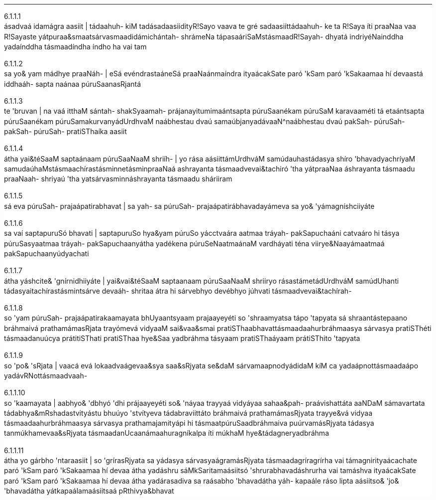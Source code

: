 * * *

6.1.1.1  
ásadvaá idamágra aasiit | tádaahuh- kiM tadásadaasiidityR!Sayo vaava te gré sadaasiíttádaahuh- ke ta R!Saya íti praaNaa vaa R!Sayaste yátpuraa&smaatsárvasmaadidámichántah- shrámeNa tápasaáriSaMstásmaadR!Sayah- dhyatá indriyéNainddha yadaínddha tásmaadíndha índho ha vai tam

6.1.1.2  
sa yo& yam mádhye praaNáh- | eSá evéndrastaáneSá praaNaánmaíndra ityaácakSate paró 'kSam paró 'kSakaamaa hí devaastá iddhaáh- sapta naánaa púruSaanasRjantá

6.1.1.3  
te 'bruvan | na vaá itthaM sántah- shakSyaamah- prájanayitumimaántsapta púruSaanékam púruSaM karavaaméti tá etaántsapta púruSaanékam púruSamakurvanyádUrdhvaM naábhestau dvaú samaúbjanyadávaaN^naábhestau dvaú pakSah- púruSah- pakSah- púruSah- pratiSThaíka aasiit

6.1.1.4  
átha yai&téSaaM saptaánaam púruSaaNaaM shriíh- | yo rása aásiittámUrdhváM samúdauhastádasya shíro 'bhavadyachríyaM samudaúhaMstásmaachírastásminnetásminpraaNaá ashrayanta tásmaadvevai&tachiró 'tha yátpraaNaa áshrayanta tásmaadu praaNaah- shriyaú 'tha yatsárvasminnáshrayanta tásmaadu sháriiram

6.1.1.5  
sá eva púruSah- prajaápatirabhavat | sa yah- sa púruSah- prajaápatirábhavadayámeva sa yo& 'yámagníshciiyáte

6.1.1.6  
sa vaí saptapuruSó bhavati | saptapuruSo hya&yam púruSo yácctvaára aatmaa tráyah- pakSapuchaáni catvaáro hi tásya púruSasyaatmaa tráyah- pakSapuchaanyátha yadékena púruSeNaatmaánaM vardháyati téna viirye&Naayámaatmaá pakSapuchaanyúdyachati

6.1.1.7  
átha yáshcite& 'gnírnidhiiyáte | yai&vai&téSaaM saptaanaam púruSaaNaaM shriiryo rásastámetádUrdhváM samúdUhanti tádasyaitachírastásmintsárve devaáh- shritaa átra hi sárvebhyo devébhyo júhvati tásmaadvevai&tachírah-

6.1.1.8  
so 'yam púruSah- prajaápatirakaamayata bhUyaantsyaam prajaayeyéti so 'shraamyatsa tápo 'tapyata sá shraantástepaano bráhmaivá prathamámasRjata trayómevá vidyaaM sai&vaa&smai pratiSThaabhavattásmaadaahurbráhmaasya sárvasya pratiSThéti tásmaadanuúcya prátitiSThati pratiSThaa hye&Saa yadbráhma tásyaam pratiSThaáyaam prátiSThito 'tapyata

6.1.1.9  
so 'po& 'sRjata | vaacá evá lokaadvaágevaa&sya saa&sRjyata se&daM sárvamaapnodyádidaM kíM ca yadaápnottásmaadaápo yadávRNottásmaadvaah-

6.1.1.10  
so 'kaamayata | aabhyo& 'dbhyó 'dhi prájaayeyéti so& 'náyaa trayyaá vidyáyaa sahaa&pah- praávishattáta aaNDaM sámavartata tádabhya&mRshadastvityástu bhuúyo 'stvítyeva tádabraviittáto bráhmaivá prathamámasRjyata trayye&vá vidyaa tásmaadaahurbráhmaasya sárvasya prathamajamityápi hi tásmaatpúruSaadbráhmaiva puúrvamásRjyata tádasya tanmúkhamevaa&sRjyata tásmaadanUcaanámaahuragníkalpa íti múkhaM hye&tádagneryadbráhma

6.1.1.11  
átha yo gárbho 'ntaraasiit | so 'grírasRjyata sa yádasya sárvasyaágramásRjyata tásmaadagríragrírha vai támagnirityaácachate paró 'kSam paró 'kSakaamaa hí devaa átha yadáshru sáMkSaritamaásiitsó 'shrurabhavadáshrurha vai tamáshva ityaácakSate paró 'kSam paró 'kSakaamaa hí devaa átha yadárasadiva sa raásabho 'bhavadátha yáh- kapaále ráso lipta aásiitso& 'jo& 'bhavadátha yátkapaálamaásiitsaá pRthivya&bhavat
